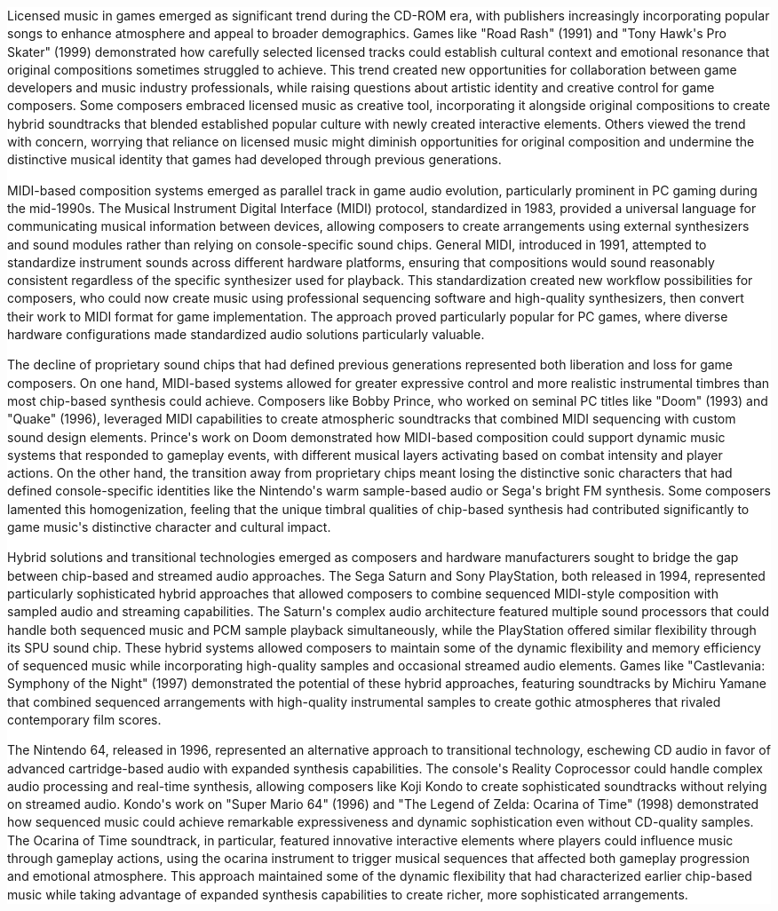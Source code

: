 Licensed music in games emerged as significant trend during the CD-ROM era, with publishers increasingly incorporating popular songs to enhance atmosphere and appeal to broader demographics. Games like "Road Rash" (1991) and "Tony Hawk's Pro Skater" (1999) demonstrated how carefully selected licensed tracks could establish cultural context and emotional resonance that original compositions sometimes struggled to achieve. This trend created new opportunities for collaboration between game developers and music industry professionals, while raising questions about artistic identity and creative control for game composers. Some composers embraced licensed music as creative tool, incorporating it alongside original compositions to create hybrid soundtracks that blended established popular culture with newly created interactive elements. Others viewed the trend with concern, worrying that reliance on licensed music might diminish opportunities for original composition and undermine the distinctive musical identity that games had developed through previous generations.

MIDI-based composition systems emerged as parallel track in game audio evolution, particularly prominent in PC gaming during the mid-1990s. The Musical Instrument Digital Interface (MIDI) protocol, standardized in 1983, provided a universal language for communicating musical information between devices, allowing composers to create arrangements using external synthesizers and sound modules rather than relying on console-specific sound chips. General MIDI, introduced in 1991, attempted to standardize instrument sounds across different hardware platforms, ensuring that compositions would sound reasonably consistent regardless of the specific synthesizer used for playback. This standardization created new workflow possibilities for composers, who could now create music using professional sequencing software and high-quality synthesizers, then convert their work to MIDI format for game implementation. The approach proved particularly popular for PC games, where diverse hardware configurations made standardized audio solutions particularly valuable.

The decline of proprietary sound chips that had defined previous generations represented both liberation and loss for game composers. On one hand, MIDI-based systems allowed for greater expressive control and more realistic instrumental timbres than most chip-based synthesis could achieve. Composers like Bobby Prince, who worked on seminal PC titles like "Doom" (1993) and "Quake" (1996), leveraged MIDI capabilities to create atmospheric soundtracks that combined MIDI sequencing with custom sound design elements. Prince's work on Doom demonstrated how MIDI-based composition could support dynamic music systems that responded to gameplay events, with different musical layers activating based on combat intensity and player actions. On the other hand, the transition away from proprietary chips meant losing the distinctive sonic characters that had defined console-specific identities like the Nintendo's warm sample-based audio or Sega's bright FM synthesis. Some composers lamented this homogenization, feeling that the unique timbral qualities of chip-based synthesis had contributed significantly to game music's distinctive character and cultural impact.

Hybrid solutions and transitional technologies emerged as composers and hardware manufacturers sought to bridge the gap between chip-based and streamed audio approaches. The Sega Saturn and Sony PlayStation, both released in 1994, represented particularly sophisticated hybrid approaches that allowed composers to combine sequenced MIDI-style composition with sampled audio and streaming capabilities. The Saturn's complex audio architecture featured multiple sound processors that could handle both sequenced music and PCM sample playback simultaneously, while the PlayStation offered similar flexibility through its SPU sound chip. These hybrid systems allowed composers to maintain some of the dynamic flexibility and memory efficiency of sequenced music while incorporating high-quality samples and occasional streamed audio elements. Games like "Castlevania: Symphony of the Night" (1997) demonstrated the potential of these hybrid approaches, featuring soundtracks by Michiru Yamane that combined sequenced arrangements with high-quality instrumental samples to create gothic atmospheres that rivaled contemporary film scores.

The Nintendo 64, released in 1996, represented an alternative approach to transitional technology, eschewing CD audio in favor of advanced cartridge-based audio with expanded synthesis capabilities. The console's Reality Coprocessor could handle complex audio processing and real-time synthesis, allowing composers like Koji Kondo to create sophisticated soundtracks without relying on streamed audio. Kondo's work on "Super Mario 64" (1996) and "The Legend of Zelda: Ocarina of Time" (1998) demonstrated how sequenced music could achieve remarkable expressiveness and dynamic sophistication even without CD-quality samples. The Ocarina of Time soundtrack, in particular, featured innovative interactive elements where players could influence music through gameplay actions, using the ocarina instrument to trigger musical sequences that affected both gameplay progression and emotional atmosphere. This approach maintained some of the dynamic flexibility that had characterized earlier chip-based music while taking advantage of expanded synthesis capabilities to create richer, more sophisticated arrangements.
